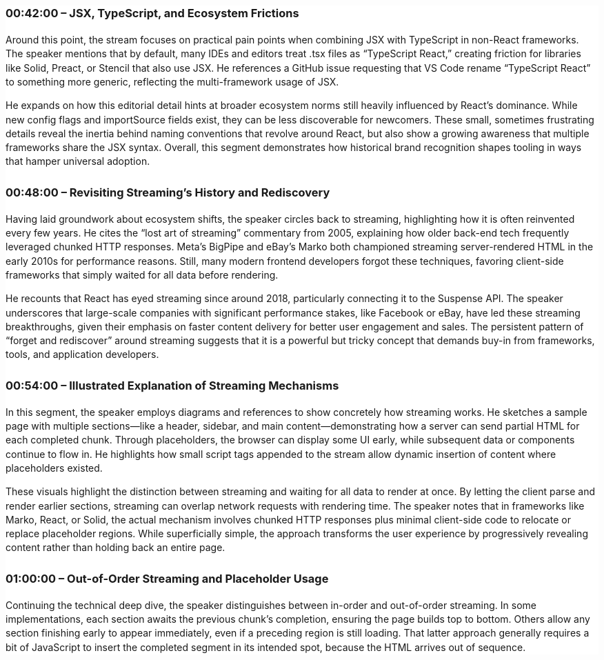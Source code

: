 ### 00:42:00 – JSX, TypeScript, and Ecosystem Frictions

Around this point, the stream focuses on practical pain points when combining JSX with TypeScript in non-React frameworks. The speaker mentions that by default, many IDEs and editors treat .tsx files as “TypeScript React,” creating friction for libraries like Solid, Preact, or Stencil that also use JSX. He references a GitHub issue requesting that VS Code rename “TypeScript React” to something more generic, reflecting the multi-framework usage of JSX.

He expands on how this editorial detail hints at broader ecosystem norms still heavily influenced by React’s dominance. While new config flags and importSource fields exist, they can be less discoverable for newcomers. These small, sometimes frustrating details reveal the inertia behind naming conventions that revolve around React, but also show a growing awareness that multiple frameworks share the JSX syntax. Overall, this segment demonstrates how historical brand recognition shapes tooling in ways that hamper universal adoption.

### 00:48:00 – Revisiting Streaming’s History and Rediscovery

Having laid groundwork about ecosystem shifts, the speaker circles back to streaming, highlighting how it is often reinvented every few years. He cites the “lost art of streaming” commentary from 2005, explaining how older back-end tech frequently leveraged chunked HTTP responses. Meta’s BigPipe and eBay’s Marko both championed streaming server-rendered HTML in the early 2010s for performance reasons. Still, many modern frontend developers forgot these techniques, favoring client-side frameworks that simply waited for all data before rendering.

He recounts that React has eyed streaming since around 2018, particularly connecting it to the Suspense API. The speaker underscores that large-scale companies with significant performance stakes, like Facebook or eBay, have led these streaming breakthroughs, given their emphasis on faster content delivery for better user engagement and sales. The persistent pattern of “forget and rediscover” around streaming suggests that it is a powerful but tricky concept that demands buy-in from frameworks, tools, and application developers.

### 00:54:00 – Illustrated Explanation of Streaming Mechanisms

In this segment, the speaker employs diagrams and references to show concretely how streaming works. He sketches a sample page with multiple sections—like a header, sidebar, and main content—demonstrating how a server can send partial HTML for each completed chunk. Through placeholders, the browser can display some UI early, while subsequent data or components continue to flow in. He highlights how small script tags appended to the stream allow dynamic insertion of content where placeholders existed.

These visuals highlight the distinction between streaming and waiting for all data to render at once. By letting the client parse and render earlier sections, streaming can overlap network requests with rendering time. The speaker notes that in frameworks like Marko, React, or Solid, the actual mechanism involves chunked HTTP responses plus minimal client-side code to relocate or replace placeholder regions. While superficially simple, the approach transforms the user experience by progressively revealing content rather than holding back an entire page.

### 01:00:00 – Out-of-Order Streaming and Placeholder Usage

Continuing the technical deep dive, the speaker distinguishes between in-order and out-of-order streaming. In some implementations, each section awaits the previous chunk’s completion, ensuring the page builds top to bottom. Others allow any section finishing early to appear immediately, even if a preceding region is still loading. That latter approach generally requires a bit of JavaScript to insert the completed segment in its intended spot, because the HTML arrives out of sequence.
